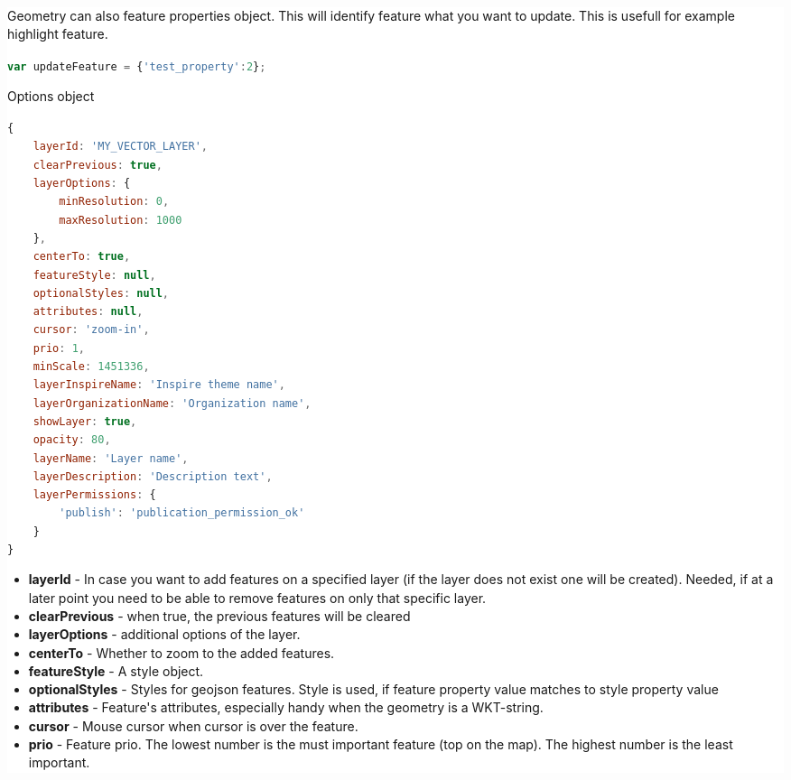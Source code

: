 Geometry can also feature properties object. This will identify feature what you want to update. This is usefull for example highlight feature.
```javascript
var updateFeature = {'test_property':2};
```

Options object
```javascript
{
    layerId: 'MY_VECTOR_LAYER',
    clearPrevious: true,
    layerOptions: {
    	minResolution: 0,
    	maxResolution: 1000
    },
    centerTo: true,
    featureStyle: null,
    optionalStyles: null,
    attributes: null,
    cursor: 'zoom-in',
    prio: 1,
    minScale: 1451336,
    layerInspireName: 'Inspire theme name',
    layerOrganizationName: 'Organization name',
    showLayer: true,
    opacity: 80,
    layerName: 'Layer name',
    layerDescription: 'Description text',
    layerPermissions: {
        'publish': 'publication_permission_ok'
    }
}
```
<ul>
	<li>
		<b>layerId</b> - In case you want to add features on a specified layer (if the layer does not exist one will be created). Needed, if at a later point you need to be able to remove features on only that specific layer.
	</li>
	<li>
		<b>clearPrevious</b> - when true, the previous features will be cleared
	</li>
	<li>
		<b>layerOptions</b> - additional options of the layer.
	</li>
	<li>
		<b>centerTo</b> - Whether to zoom to the added features.
	</li>
	<li>
		<b>featureStyle</b> - A style object.
	</li>
	<li>
    <b>optionalStyles</b> - Styles for geojson features. Style is used, if feature property value matches to style property value
    </li>
	<li>
		<b>attributes</b> - Feature's attributes, especially handy when the geometry is a WKT-string.
	</li>
  <li>
    <b>cursor</b> - Mouse cursor when cursor is over the feature.
  </li>
  <li>
    <b>prio</b> - Feature prio. The lowest number is the must important feature (top on the map). The highest number is the least important.
  </li>